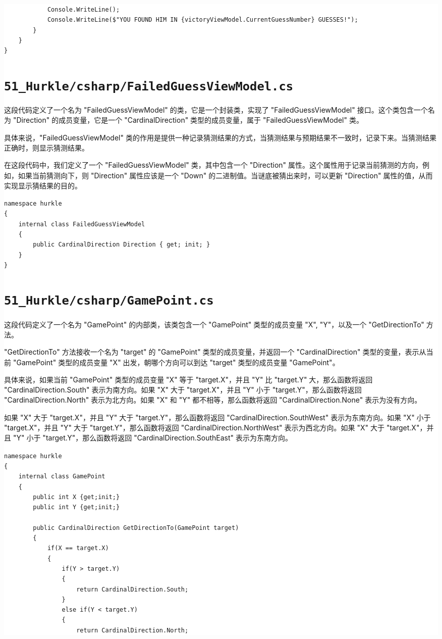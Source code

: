 ```
            Console.WriteLine();
            Console.WriteLine($"YOU FOUND HIM IN {victoryViewModel.CurrentGuessNumber} GUESSES!");
        }
    }
}

```

# `51_Hurkle/csharp/FailedGuessViewModel.cs`

这段代码定义了一个名为 "FailedGuessViewModel" 的类，它是一个封装类，实现了 "FailedGuessViewModel" 接口。这个类包含一个名为 "Direction" 的成员变量，它是一个 "CardinalDirection" 类型的成员变量，属于 "FailedGuessViewModel" 类。

具体来说，"FailedGuessViewModel" 类的作用是提供一种记录猜测结果的方式，当猜测结果与预期结果不一致时，记录下来。当猜测结果正确时，则显示猜测结果。

在这段代码中，我们定义了一个 "FailedGuessViewModel" 类，其中包含一个 "Direction" 属性。这个属性用于记录当前猜测的方向，例如，如果当前猜测向下，则 "Direction" 属性应该是一个 "Down" 的二进制值。当谜底被猜出来时，可以更新 "Direction" 属性的值，从而实现显示猜结果的目的。


```
namespace hurkle
{
    internal class FailedGuessViewModel
    {
        public CardinalDirection Direction { get; init; }
    }
}

```

# `51_Hurkle/csharp/GamePoint.cs`



这段代码定义了一个名为 "GamePoint" 的内部类，该类包含一个 "GamePoint" 类型的成员变量 "X", "Y"，以及一个 "GetDirectionTo" 方法。

"GetDirectionTo" 方法接收一个名为 "target" 的 "GamePoint" 类型的成员变量，并返回一个 "CardinalDirection" 类型的变量，表示从当前 "GamePoint" 类型的成员变量 "X" 出发，朝哪个方向可以到达 "target" 类型的成员变量 "GamePoint"。

具体来说，如果当前 "GamePoint" 类型的成员变量 "X" 等于 "target.X"，并且 "Y" 比 "target.Y" 大，那么函数将返回 "CardinalDirection.South" 表示为南方向。如果 "X" 大于 "target.X"，并且 "Y" 小于 "target.Y"，那么函数将返回 "CardinalDirection.North" 表示为北方向。如果 "X" 和 "Y" 都不相等，那么函数将返回 "CardinalDirection.None" 表示为没有方向。

如果 "X" 大于 "target.X"，并且 "Y" 大于 "target.Y"，那么函数将返回 "CardinalDirection.SouthWest" 表示为东南方向。如果 "X" 小于 "target.X"，并且 "Y" 大于 "target.Y"，那么函数将返回 "CardinalDirection.NorthWest" 表示为西北方向。如果 "X" 大于 "target.X"，并且 "Y" 小于 "target.Y"，那么函数将返回 "CardinalDirection.SouthEast" 表示为东南方向。


```
namespace hurkle
{
    internal class GamePoint
    {
        public int X {get;init;}
        public int Y {get;init;}

        public CardinalDirection GetDirectionTo(GamePoint target)
        {
            if(X == target.X)
            {
                if(Y > target.Y)
                {
                    return CardinalDirection.South;
                }
                else if(Y < target.Y)
                {
                    return CardinalDirection.North;
```